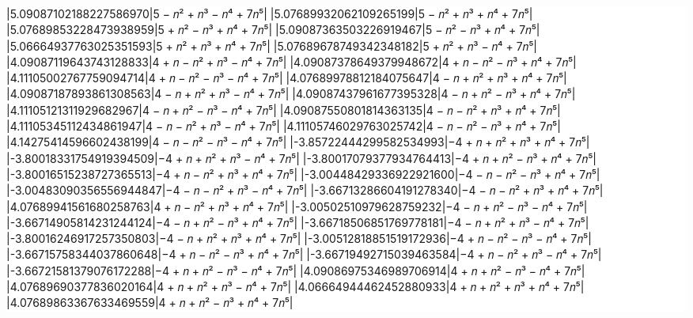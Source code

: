 |5.09087102188227586970|5 − 𝑛² + 𝑛³ − 𝑛⁴ + 7𝑛⁵|
|5.07689932062109265199|5 − 𝑛² + 𝑛³ + 𝑛⁴ + 7𝑛⁵|
|5.07689853228473938959|5 + 𝑛² − 𝑛³ + 𝑛⁴ + 7𝑛⁵|
|5.09087363503226919467|5 − 𝑛² − 𝑛³ + 𝑛⁴ + 7𝑛⁵|
|5.06664937763025351593|5 + 𝑛² + 𝑛³ + 𝑛⁴ + 7𝑛⁵|
|5.07689678749342348182|5 + 𝑛² + 𝑛³ − 𝑛⁴ + 7𝑛⁵|
|4.09087119643743128833|4 + 𝑛 − 𝑛² + 𝑛³ − 𝑛⁴ + 7𝑛⁵|
|4.09087378649379948672|4 + 𝑛 − 𝑛² − 𝑛³ + 𝑛⁴ + 7𝑛⁵|
|4.11105002767759094714|4 + 𝑛 − 𝑛² − 𝑛³ − 𝑛⁴ + 7𝑛⁵|
|4.07689978812184075647|4 − 𝑛 + 𝑛² + 𝑛³ + 𝑛⁴ + 7𝑛⁵|
|4.09087187893861308563|4 − 𝑛 + 𝑛² + 𝑛³ − 𝑛⁴ + 7𝑛⁵|
|4.09087437961677395328|4 − 𝑛 + 𝑛² − 𝑛³ + 𝑛⁴ + 7𝑛⁵|
|4.11105121311929682967|4 − 𝑛 + 𝑛² − 𝑛³ − 𝑛⁴ + 7𝑛⁵|
|4.09087550801814363135|4 − 𝑛 − 𝑛² + 𝑛³ + 𝑛⁴ + 7𝑛⁵|
|4.11105345112434861947|4 − 𝑛 − 𝑛² + 𝑛³ − 𝑛⁴ + 7𝑛⁵|
|4.11105746029763025742|4 − 𝑛 − 𝑛² − 𝑛³ + 𝑛⁴ + 7𝑛⁵|
|4.14275414596602438199|4 − 𝑛 − 𝑛² − 𝑛³ − 𝑛⁴ + 7𝑛⁵|
|-3.85722444299582534993|−4 + 𝑛 + 𝑛² + 𝑛³ + 𝑛⁴ + 7𝑛⁵|
|-3.80018331754919394509|−4 + 𝑛 + 𝑛² + 𝑛³ − 𝑛⁴ + 7𝑛⁵|
|-3.80017079377934764413|−4 + 𝑛 + 𝑛² − 𝑛³ + 𝑛⁴ + 7𝑛⁵|
|-3.80016515238727365513|−4 + 𝑛 − 𝑛² + 𝑛³ + 𝑛⁴ + 7𝑛⁵|
|-3.00448429336922921600|−4 − 𝑛 − 𝑛² − 𝑛³ + 𝑛⁴ + 7𝑛⁵|
|-3.00483090356556944847|−4 − 𝑛 − 𝑛² + 𝑛³ − 𝑛⁴ + 7𝑛⁵|
|-3.66713286604191278340|−4 − 𝑛 − 𝑛² + 𝑛³ + 𝑛⁴ + 7𝑛⁵|
|4.07689941561680258763|4 + 𝑛 − 𝑛² + 𝑛³ + 𝑛⁴ + 7𝑛⁵|
|-3.00502510979628759232|−4 − 𝑛 + 𝑛² − 𝑛³ − 𝑛⁴ + 7𝑛⁵|
|-3.66714905814231244124|−4 − 𝑛 + 𝑛² − 𝑛³ + 𝑛⁴ + 7𝑛⁵|
|-3.66718506851769778181|−4 − 𝑛 + 𝑛² + 𝑛³ − 𝑛⁴ + 7𝑛⁵|
|-3.80016246917257350803|−4 − 𝑛 + 𝑛² + 𝑛³ + 𝑛⁴ + 7𝑛⁵|
|-3.00512818851519172936|−4 + 𝑛 − 𝑛² − 𝑛³ − 𝑛⁴ + 7𝑛⁵|
|-3.66715758344037860648|−4 + 𝑛 − 𝑛² − 𝑛³ + 𝑛⁴ + 7𝑛⁵|
|-3.66719492715039463584|−4 + 𝑛 − 𝑛² + 𝑛³ − 𝑛⁴ + 7𝑛⁵|
|-3.66721581379076172288|−4 + 𝑛 + 𝑛² − 𝑛³ − 𝑛⁴ + 7𝑛⁵|
|4.09086975346989706914|4 + 𝑛 + 𝑛² − 𝑛³ − 𝑛⁴ + 7𝑛⁵|
|4.07689690377836020164|4 + 𝑛 + 𝑛² + 𝑛³ − 𝑛⁴ + 7𝑛⁵|
|4.06664944462452880933|4 + 𝑛 + 𝑛² + 𝑛³ + 𝑛⁴ + 7𝑛⁵|
|4.07689863367633469559|4 + 𝑛 + 𝑛² − 𝑛³ + 𝑛⁴ + 7𝑛⁵|
